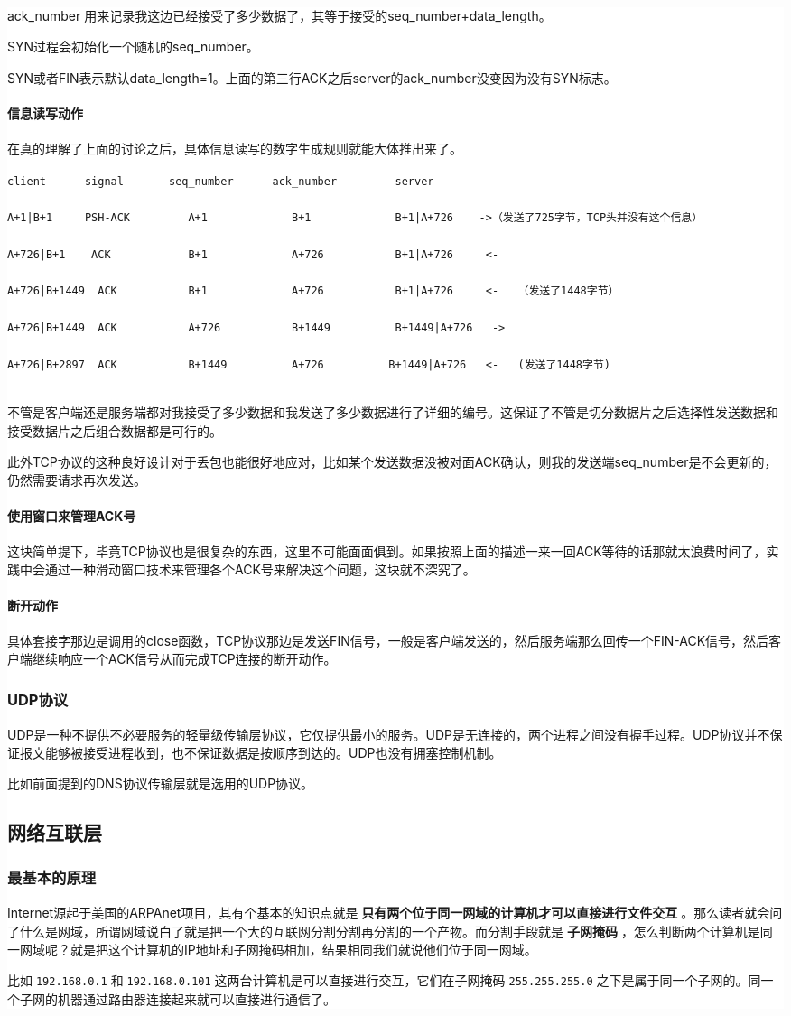 ack_number 用来记录我这边已经接受了多少数据了，其等于接受的seq_number+data_length。

SYN过程会初始化一个随机的seq_number。

SYN或者FIN表示默认data_length=1。上面的第三行ACK之后server的ack_number没变因为没有SYN标志。

#### 信息读写动作

在真的理解了上面的讨论之后，具体信息读写的数字生成规则就能大体推出来了。

```
client      signal       seq_number      ack_number         server

A+1|B+1     PSH-ACK         A+1             B+1             B+1|A+726    ->（发送了725字节，TCP头并没有这个信息）

A+726|B+1    ACK            B+1             A+726           B+1|A+726     <-

A+726|B+1449  ACK           B+1             A+726           B+1|A+726     <-   （发送了1448字节）

A+726|B+1449  ACK           A+726           B+1449          B+1449|A+726   ->   

A+726|B+2897  ACK           B+1449          A+726          B+1449|A+726   <-   (发送了1448字节)  


```

不管是客户端还是服务端都对我接受了多少数据和我发送了多少数据进行了详细的编号。这保证了不管是切分数据片之后选择性发送数据和接受数据片之后组合数据都是可行的。

此外TCP协议的这种良好设计对于丢包也能很好地应对，比如某个发送数据没被对面ACK确认，则我的发送端seq_number是不会更新的，仍然需要请求再次发送。

#### 使用窗口来管理ACK号

这块简单提下，毕竟TCP协议也是很复杂的东西，这里不可能面面俱到。如果按照上面的描述一来一回ACK等待的话那就太浪费时间了，实践中会通过一种滑动窗口技术来管理各个ACK号来解决这个问题，这块就不深究了。

#### 断开动作

具体套接字那边是调用的close函数，TCP协议那边是发送FIN信号，一般是客户端发送的，然后服务端那么回传一个FIN-ACK信号，然后客户端继续响应一个ACK信号从而完成TCP连接的断开动作。



### UDP协议

UDP是一种不提供不必要服务的轻量级传输层协议，它仅提供最小的服务。UDP是无连接的，两个进程之间没有握手过程。UDP协议并不保证报文能够被接受进程收到，也不保证数据是按顺序到达的。UDP也没有拥塞控制机制。

比如前面提到的DNS协议传输层就是选用的UDP协议。

## 网络互联层

### 最基本的原理

Internet源起于美国的ARPAnet项目，其有个基本的知识点就是 **只有两个位于同一网域的计算机才可以直接进行文件交互** 。那么读者就会问了什么是网域，所谓网域说白了就是把一个大的互联网分割分割再分割的一个产物。而分割手段就是 **子网掩码** ，怎么判断两个计算机是同一网域呢？就是把这个计算机的IP地址和子网掩码相加，结果相同我们就说他们位于同一网域。

比如 `192.168.0.1` 和 `192.168.0.101` 这两台计算机是可以直接进行交互，它们在子网掩码 `255.255.255.0` 之下是属于同一个子网的。同一个子网的机器通过路由器连接起来就可以直接进行通信了。 
